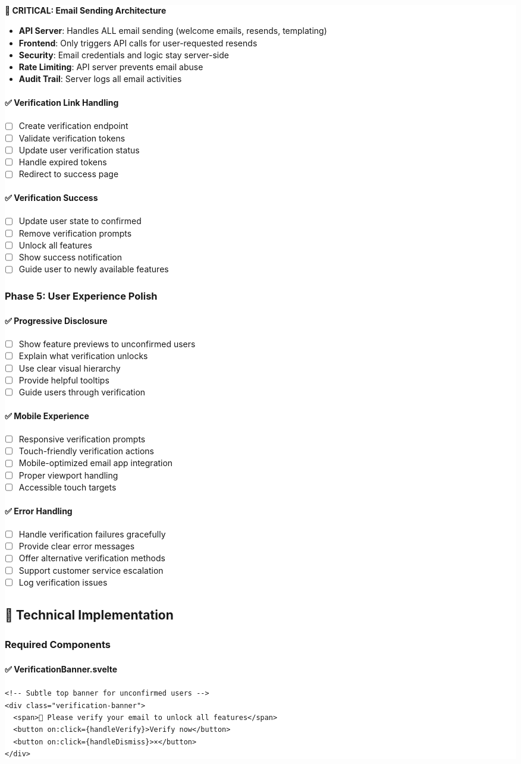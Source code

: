 **🚨 CRITICAL: Email Sending Architecture**
- **API Server**: Handles ALL email sending (welcome emails, resends, templating)
- **Frontend**: Only triggers API calls for user-requested resends
- **Security**: Email credentials and logic stay server-side
- **Rate Limiting**: API server prevents email abuse
- **Audit Trail**: Server logs all email activities

#### **✅ Verification Link Handling**
- [ ] Create verification endpoint
- [ ] Validate verification tokens
- [ ] Update user verification status
- [ ] Handle expired tokens
- [ ] Redirect to success page

#### **✅ Verification Success**
- [ ] Update user state to confirmed
- [ ] Remove verification prompts
- [ ] Unlock all features
- [ ] Show success notification
- [ ] Guide user to newly available features

### **Phase 5: User Experience Polish**

#### **✅ Progressive Disclosure**
- [ ] Show feature previews to unconfirmed users
- [ ] Explain what verification unlocks
- [ ] Use clear visual hierarchy
- [ ] Provide helpful tooltips
- [ ] Guide users through verification

#### **✅ Mobile Experience**
- [ ] Responsive verification prompts
- [ ] Touch-friendly verification actions
- [ ] Mobile-optimized email app integration
- [ ] Proper viewport handling
- [ ] Accessible touch targets

#### **✅ Error Handling**
- [ ] Handle verification failures gracefully
- [ ] Provide clear error messages
- [ ] Offer alternative verification methods
- [ ] Support customer service escalation
- [ ] Log verification issues

## 🔧 Technical Implementation

### **Required Components**

#### **✅ VerificationBanner.svelte**
```svelte
<!-- Subtle top banner for unconfirmed users -->
<div class="verification-banner">
  <span>📧 Please verify your email to unlock all features</span>
  <button on:click={handleVerify}>Verify now</button>
  <button on:click={handleDismiss}>×</button>
</div>
```
